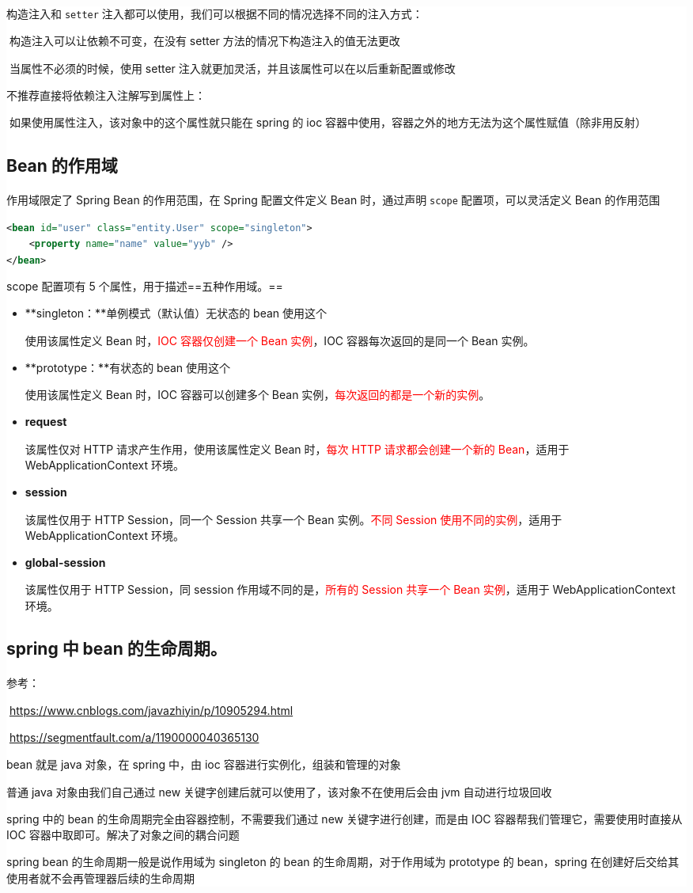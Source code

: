 构造注入和 `setter` 注入都可以使用，我们可以根据不同的情况选择不同的注入方式：

​	构造注入可以让依赖不可变，在没有 setter 方法的情况下构造注入的值无法更改

​	当属性不必须的时候，使用 setter 注入就更加灵活，并且该属性可以在以后重新配置或修改

不推荐直接将依赖注入注解写到属性上：

​	如果使用属性注入，该对象中的这个属性就只能在 spring 的 ioc 容器中使用，容器之外的地方无法为这个属性赋值（除非用反射）

## Bean 的作用域

作用域限定了 Spring Bean 的作用范围，在 Spring 配置文件定义 Bean 时，通过声明 `scope` 配置项，可以灵活定义 Bean 的作用范围

```xml
<bean id="user" class="entity.User" scope="singleton">
	<property name="name" value="yyb" />
</bean>
```

scope 配置项有 5 个属性，用于描述==五种作用域。==

- **singleton：**单例模式（默认值）无状态的 bean 使用这个

    使用该属性定义 Bean 时，<font color=red>IOC 容器仅创建一个 Bean 实例</font>，IOC 容器每次返回的是同一个 Bean 实例。

- **prototype：**有状态的 bean 使用这个

    使用该属性定义 Bean 时，IOC 容器可以创建多个 Bean 实例，<font color=red>每次返回的都是一个新的实例</font>。

- **request**

    该属性仅对 HTTP 请求产生作用，使用该属性定义 Bean 时，<font color=red>每次 HTTP 请求都会创建一个新的 Bean</font>，适用于 WebApplicationContext 环境。

- **session**

    该属性仅用于 HTTP Session，同一个 Session 共享一个 Bean 实例。<font color=red>不同 Session 使用不同的实例</font>，适用于 WebApplicationContext 环境。

- **global-session**

    该属性仅用于 HTTP Session，同 session 作用域不同的是，<font color=red>所有的 Session 共享一个 Bean 实例</font>，适用于 WebApplicationContext 环境。

## spring 中 bean 的生命周期。

参考：

​	https://www.cnblogs.com/javazhiyin/p/10905294.html

​	https://segmentfault.com/a/1190000040365130

bean 就是 java 对象，在 spring 中，由 ioc 容器进行实例化，组装和管理的对象

普通 java 对象由我们自己通过 new 关键字创建后就可以使用了，该对象不在使用后会由 jvm 自动进行垃圾回收

spring 中的 bean 的生命周期完全由容器控制，不需要我们通过 new 关键字进行创建，而是由 IOC 容器帮我们管理它，需要使用时直接从 IOC 容器中取即可。解决了对象之间的耦合问题

spring bean 的生命周期一般是说作用域为 singleton 的 bean 的生命周期，对于作用域为 prototype 的 bean，spring 在创建好后交给其使用者就不会再管理器后续的生命周期
